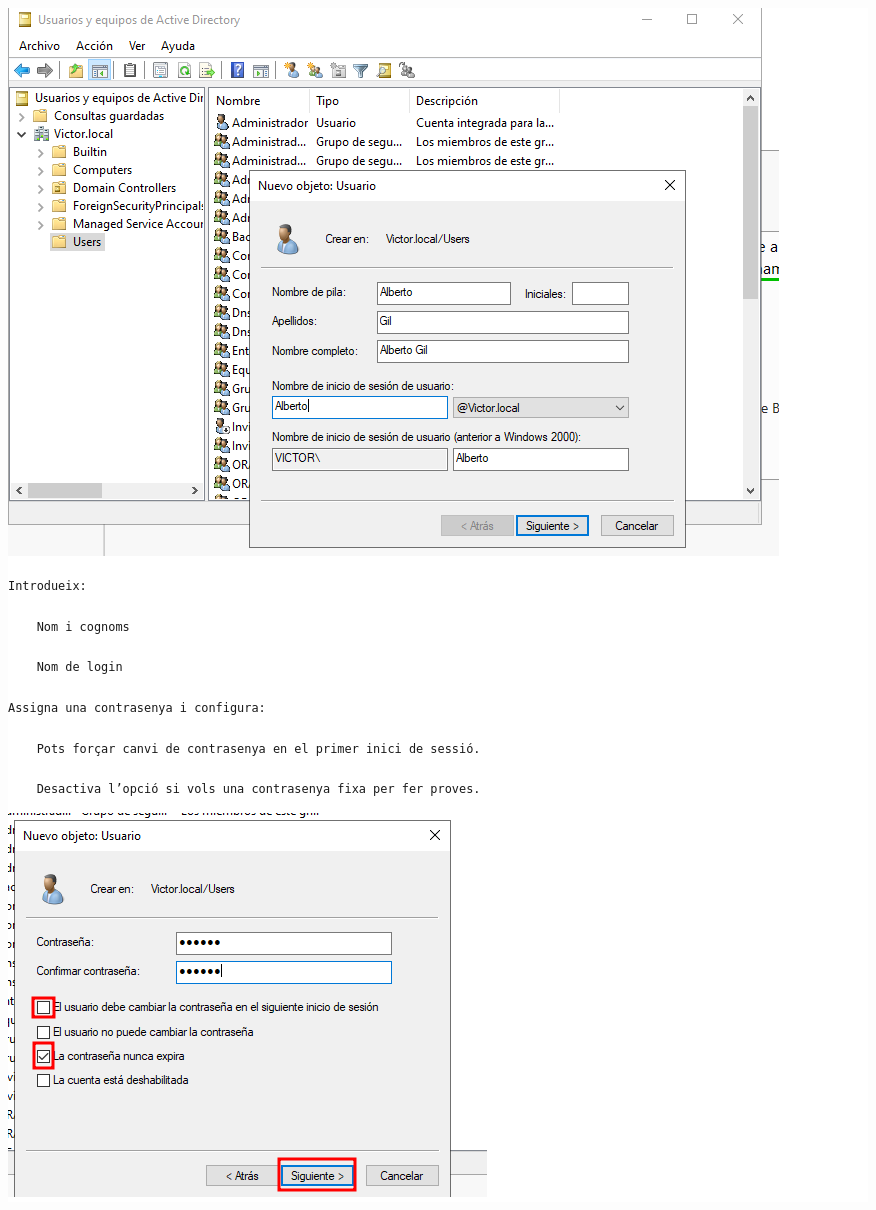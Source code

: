![imagen](<img/Imatge enganxada (260).png>)


    Introdueix:

        Nom i cognoms

        Nom de login 

    Assigna una contrasenya i configura:

        Pots forçar canvi de contrasenya en el primer inici de sessió.

        Desactiva l’opció si vols una contrasenya fixa per fer proves.

![imagen](<img/Imatge enganxada (261).png>)
